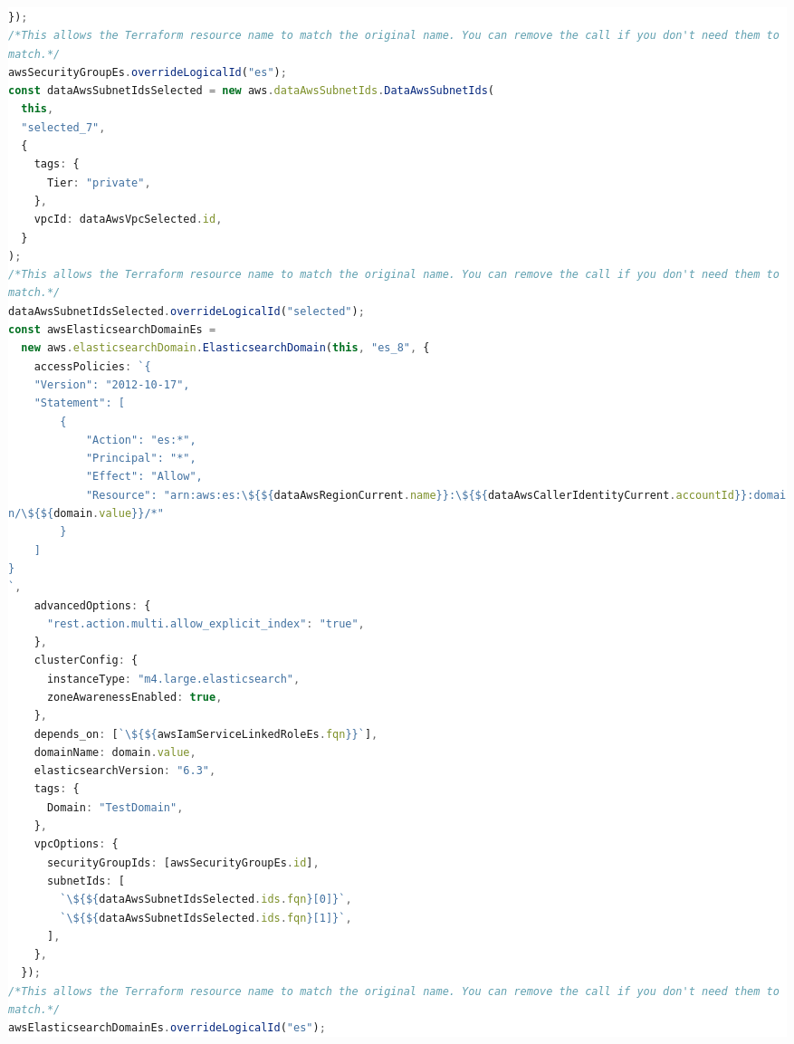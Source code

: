 ```typescript
});
/*This allows the Terraform resource name to match the original name. You can remove the call if you don't need them to match.*/
awsSecurityGroupEs.overrideLogicalId("es");
const dataAwsSubnetIdsSelected = new aws.dataAwsSubnetIds.DataAwsSubnetIds(
  this,
  "selected_7",
  {
    tags: {
      Tier: "private",
    },
    vpcId: dataAwsVpcSelected.id,
  }
);
/*This allows the Terraform resource name to match the original name. You can remove the call if you don't need them to match.*/
dataAwsSubnetIdsSelected.overrideLogicalId("selected");
const awsElasticsearchDomainEs =
  new aws.elasticsearchDomain.ElasticsearchDomain(this, "es_8", {
    accessPolicies: `{
	"Version": "2012-10-17",
	"Statement": [
		{
			"Action": "es:*",
			"Principal": "*",
			"Effect": "Allow",
			"Resource": "arn:aws:es:\${${dataAwsRegionCurrent.name}}:\${${dataAwsCallerIdentityCurrent.accountId}}:domain/\${${domain.value}}/*"
		}
	]
}
`,
    advancedOptions: {
      "rest.action.multi.allow_explicit_index": "true",
    },
    clusterConfig: {
      instanceType: "m4.large.elasticsearch",
      zoneAwarenessEnabled: true,
    },
    depends_on: [`\${${awsIamServiceLinkedRoleEs.fqn}}`],
    domainName: domain.value,
    elasticsearchVersion: "6.3",
    tags: {
      Domain: "TestDomain",
    },
    vpcOptions: {
      securityGroupIds: [awsSecurityGroupEs.id],
      subnetIds: [
        `\${${dataAwsSubnetIdsSelected.ids.fqn}[0]}`,
        `\${${dataAwsSubnetIdsSelected.ids.fqn}[1]}`,
      ],
    },
  });
/*This allows the Terraform resource name to match the original name. You can remove the call if you don't need them to match.*/
awsElasticsearchDomainEs.overrideLogicalId("es");

```
